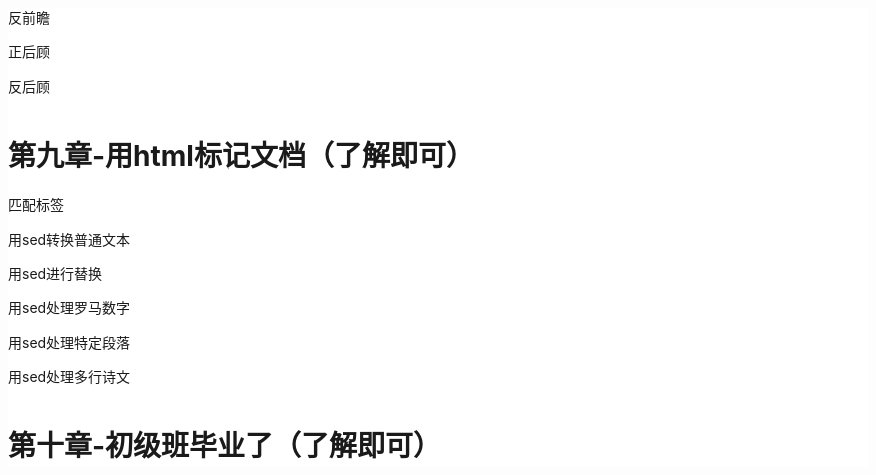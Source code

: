 反前瞻

正后顾

反后顾

# 第九章-用html标记文档（了解即可）

匹配标签

用sed转换普通文本

用sed进行替换

用sed处理罗马数字

用sed处理特定段落

用sed处理多行诗文

# 第十章-初级班毕业了（了解即可）